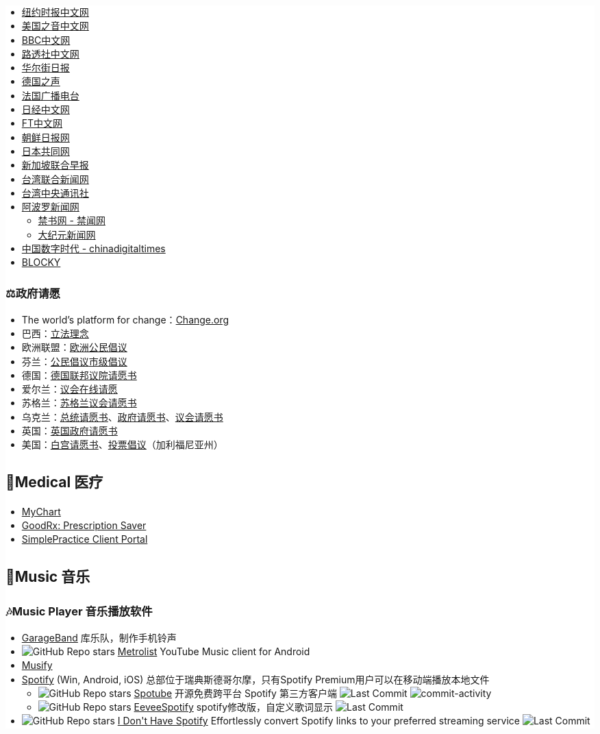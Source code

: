 - [纽约时报中文网](https://cn.nytimes.com)
- [美国之音中文网](https://www.voachinese.com)
- [BBC中文网](https://bbc.co.uk/chinese)
- [路透社中文网](https://cn.reuters.com)
- [华尔街日报](https://cn.wsj.com)
- [德国之声](https://www.dw.com/zh)
- [法国广播电台](https://www.rfi.fr/cn)
- [日经中文网](https://cn.nikkei.com)
- [FT中文网](https://m.ftchinese.com)
- [朝鲜日报网](https://cnnews.chosun.com)
- [日本共同网](https://china.kyodonews.net)
- [新加坡联合早报](https://www.zaobao.com.sg)
- [台湾联合新闻网](https://udn.com)
- [台湾中央通讯社](https://www.cna.com.tw)
- [阿波罗新闻网](https://www.aboluowang.com)
  - [禁书网 - 禁闻网](https://www.bannedbook.org)
  - [大纪元新闻网](https://www.epochtimes.com)
- [中国数字时代 - chinadigitaltimes](https://chinadigitaltimes.net/chinese)
- [BLOCKY](https://blocky.greatfire.org)

### ⚖政府请愿

- The world’s platform for change：[Change.org](https://www.change.org)
- 巴西：[立法理念](https://www12.senado.leg.br/ecidadania/principalideia)
- 欧洲联盟：[欧洲公民倡议](https://ec.europa.eu/citizens-initiative)
- 芬兰：[公民倡议](https://www.kansalaisaloite.fi)[市级倡议](https://www.kuntalaisaloite.fi)
- 德国：[德国联邦议院请愿书](https://epetitionen.bundestag.de)
- 爱尔兰：[议会在线请愿](https://petitions.oireachtas.ie)
- 苏格兰：[苏格兰议会请愿书](https://www.parliament.scot/gettinginvolved/petitions)
- 乌克兰：[总统请愿书](https://petition.president.gov.ua)、[政府请愿书](https://petition.kmu.gov.ua)、[议会请愿书](https://itd.rada.gov.ua/petitions)
- 英国：[英国政府请愿书](https://petition.parliament.uk)
- 美国：[白宫请愿书](https://petitions.whitehouse.gov)、[投票倡议](https://oag.ca.gov/initiatives)（加利福尼亚州）

## 🏥Medical 医疗

- [MyChart](https://apps.apple.com/us/app/mychart/id382952264)
- [GoodRx: Prescription Saver](https://apps.apple.com/us/app/goodrx-prescription-coupons/id485357017)
- [SimplePractice Client Portal](https://apps.apple.com/us/app/simplepractice-client-portal/id1466793305)

## 🎵Music 音乐

### 🎶Music Player 音乐播放软件

- [GarageBand](https://apps.apple.com/us/app/garageband/id408709785) 库乐队，制作手机铃声
- ![GitHub Repo stars](https://img.shields.io/github/stars/mostafaalagamy/Metrolist) [Metrolist](https://github.com/mostafaalagamy/Metrolist) YouTube Music client for Android
- [Musify](https://apps.apple.com/us/app/musify-music-player/id1575902185)
- [Spotify](https://www.spotify.com/us/download/other)  (Win, Android, iOS) 总部位于瑞典斯德哥尔摩，只有Spotify Premium用户可以在移动端播放本地文件
  - ![GitHub Repo stars](https://img.shields.io/github/stars/KRTirtho/spotube) [Spotube](https://github.com/KRTirtho/spotube) 开源免费跨平台 Spotify 第三方客户端 ![Last Commit](https://img.shields.io/github/release-date/KRTirtho/spotube) ![commit-activity](https://img.shields.io/github/commit-activity/m/KRTirtho/spotube)
  - ![GitHub Repo stars](https://img.shields.io/github/stars/whoeevee/EeveeSpotify) [EeveeSpotify](https://github.com/whoeevee/EeveeSpotify) spotify修改版，自定义歌词显示 ![Last Commit](https://img.shields.io/github/release-date/whoeevee/EeveeSpotify)
- ![GitHub Repo stars](https://img.shields.io/github/stars/sjdonado/idonthavespotify) [I Don't Have Spotify](https://github.com/sjdonado/idonthavespotify) Effortlessly convert Spotify links to your preferred streaming service ![Last Commit](https://img.shields.io/github/release-date/sjdonado/idonthavespotify)